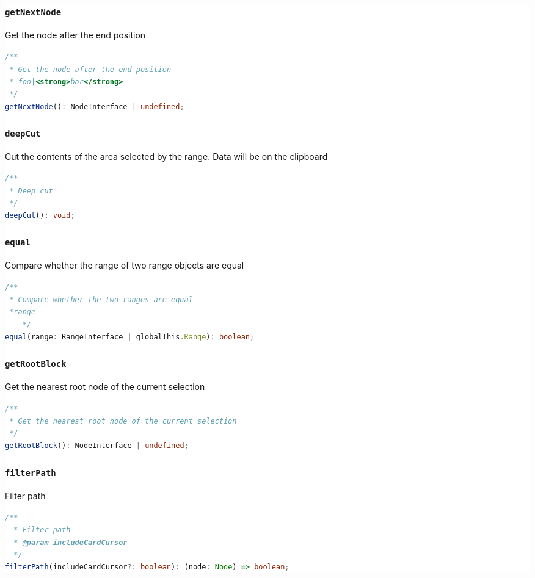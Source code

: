 ### `getNextNode`

Get the node after the end position

```ts
/**
 * Get the node after the end position
 * foo|<strong>bar</strong>
 */
getNextNode(): NodeInterface | undefined;
```

### `deepCut`

Cut the contents of the area selected by the range. Data will be on the clipboard

```ts
/**
 * Deep cut
 */
deepCut(): void;
```

### `equal`

Compare whether the range of two range objects are equal

```ts
/**
 * Compare whether the two ranges are equal
 *range
    */
equal(range: RangeInterface | globalThis.Range): boolean;
```

### `getRootBlock`

Get the nearest root node of the current selection

```ts
/**
 * Get the nearest root node of the current selection
 */
getRootBlock(): NodeInterface | undefined;
```

### `filterPath`

Filter path

```ts
/**
  * Filter path
  * @param includeCardCursor
  */
filterPath(includeCardCursor?: boolean): (node: Node) => boolean;
```
